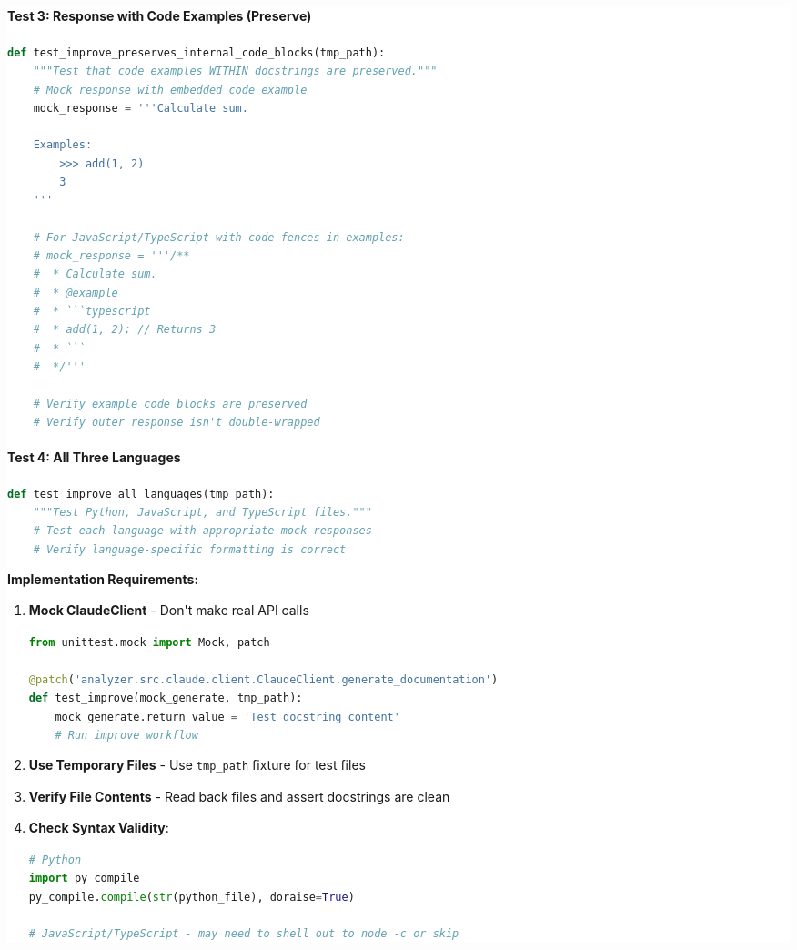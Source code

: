 #### Test 3: Response with Code Examples (Preserve)
```python
def test_improve_preserves_internal_code_blocks(tmp_path):
    """Test that code examples WITHIN docstrings are preserved."""
    # Mock response with embedded code example
    mock_response = '''Calculate sum.

    Examples:
        >>> add(1, 2)
        3
    '''

    # For JavaScript/TypeScript with code fences in examples:
    # mock_response = '''/**
    #  * Calculate sum.
    #  * @example
    #  * ```typescript
    #  * add(1, 2); // Returns 3
    #  * ```
    #  */'''

    # Verify example code blocks are preserved
    # Verify outer response isn't double-wrapped
```

#### Test 4: All Three Languages
```python
def test_improve_all_languages(tmp_path):
    """Test Python, JavaScript, and TypeScript files."""
    # Test each language with appropriate mock responses
    # Verify language-specific formatting is correct
```

**Implementation Requirements:**

1. **Mock ClaudeClient** - Don't make real API calls
   ```python
   from unittest.mock import Mock, patch

   @patch('analyzer.src.claude.client.ClaudeClient.generate_documentation')
   def test_improve(mock_generate, tmp_path):
       mock_generate.return_value = 'Test docstring content'
       # Run improve workflow
   ```

2. **Use Temporary Files** - Use `tmp_path` fixture for test files

3. **Verify File Contents** - Read back files and assert docstrings are clean

4. **Check Syntax Validity**:
   ```python
   # Python
   import py_compile
   py_compile.compile(str(python_file), doraise=True)

   # JavaScript/TypeScript - may need to shell out to node -c or skip
   ```
